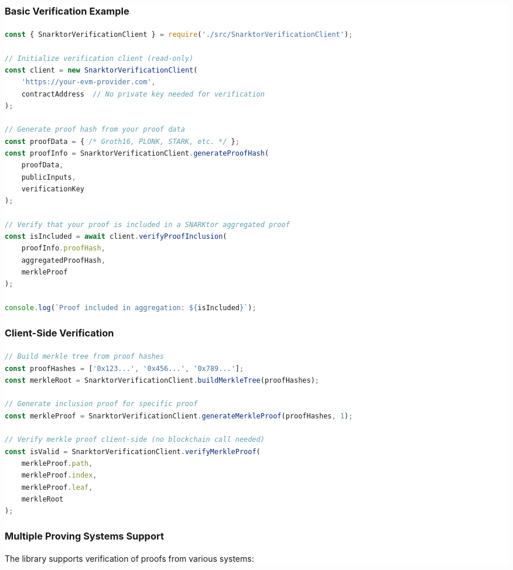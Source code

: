 ### Basic Verification Example

```javascript
const { SnarktorVerificationClient } = require('./src/SnarktorVerificationClient');

// Initialize verification client (read-only)
const client = new SnarktorVerificationClient(
    'https://your-evm-provider.com',
    contractAddress  // No private key needed for verification
);

// Generate proof hash from your proof data
const proofData = { /* Groth16, PLONK, STARK, etc. */ };
const proofInfo = SnarktorVerificationClient.generateProofHash(
    proofData,
    publicInputs,
    verificationKey
);

// Verify that your proof is included in a SNARKtor aggregated proof
const isIncluded = await client.verifyProofInclusion(
    proofInfo.proofHash,
    aggregatedProofHash,
    merkleProof
);

console.log(`Proof included in aggregation: ${isIncluded}`);
```

### Client-Side Verification

```javascript
// Build merkle tree from proof hashes
const proofHashes = ['0x123...', '0x456...', '0x789...'];
const merkleRoot = SnarktorVerificationClient.buildMerkleTree(proofHashes);

// Generate inclusion proof for specific proof
const merkleProof = SnarktorVerificationClient.generateMerkleProof(proofHashes, 1);

// Verify merkle proof client-side (no blockchain call needed)
const isValid = SnarktorVerificationClient.verifyMerkleProof(
    merkleProof.path,
    merkleProof.index,
    merkleProof.leaf,
    merkleRoot
);
```

### Multiple Proving Systems Support

The library supports verification of proofs from various systems:
